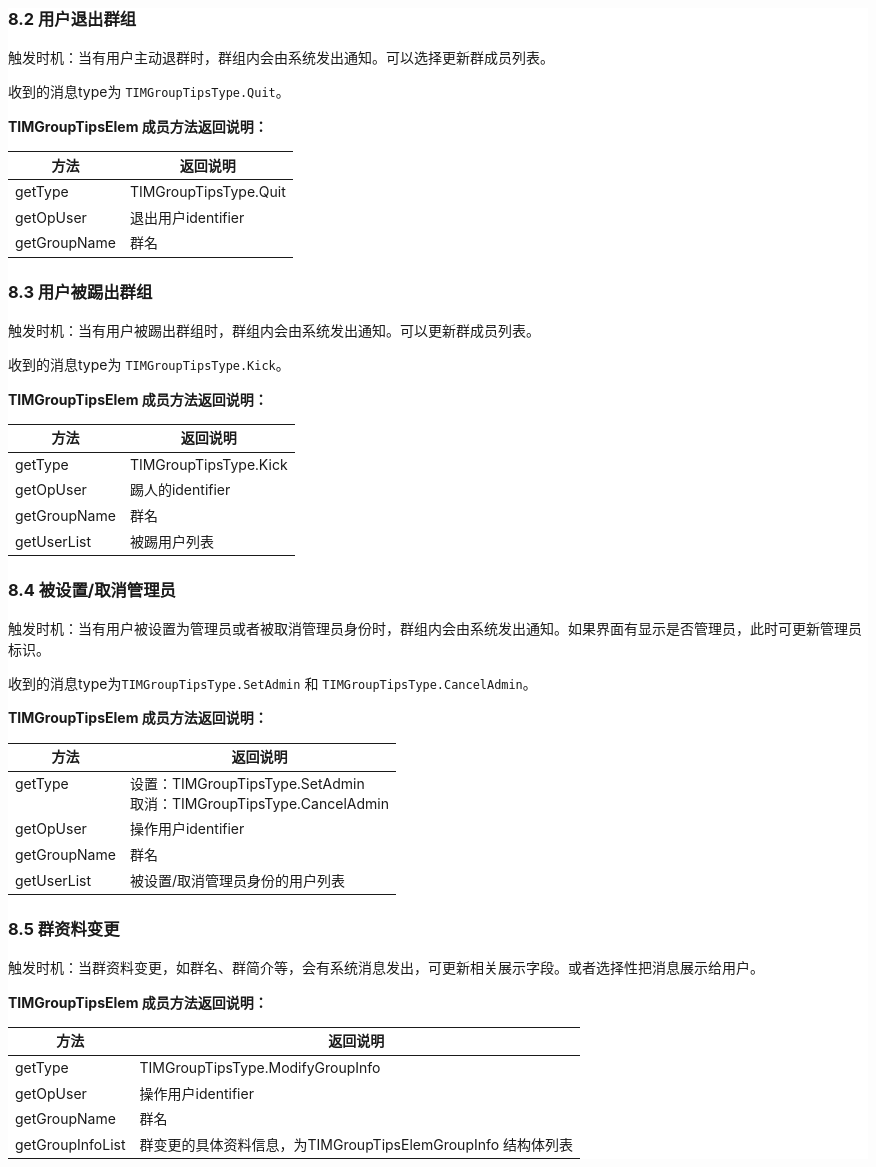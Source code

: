 ### 8.2 用户退出群组

触发时机：当有用户主动退群时，群组内会由系统发出通知。可以选择更新群成员列表。

收到的消息type为 `TIMGroupTipsType.Quit`。

**TIMGroupTipsElem 成员方法返回说明：**

方法|返回说明
---|---
getType|	TIMGroupTipsType.Quit
getOpUser |	退出用户identifier
getGroupName |	群名

### 8.3 用户被踢出群组

触发时机：当有用户被踢出群组时，群组内会由系统发出通知。可以更新群成员列表。

收到的消息type为 `TIMGroupTipsType.Kick`。

**TIMGroupTipsElem 成员方法返回说明：**

方法|返回说明
---|---
getType|	TIMGroupTipsType.Kick
getOpUser |	踢人的identifier
getGroupName |	群名
getUserList | 被踢用户列表

### 8.4 被设置/取消管理员

触发时机：当有用户被设置为管理员或者被取消管理员身份时，群组内会由系统发出通知。如果界面有显示是否管理员，此时可更新管理员标识。

收到的消息type为`TIMGroupTipsType.SetAdmin` 和 `TIMGroupTipsType.CancelAdmin`。

**TIMGroupTipsElem 成员方法返回说明：**

方法|返回说明
---|---
getType|	设置：TIMGroupTipsType.SetAdmin<br>取消：TIMGroupTipsType.CancelAdmin
getOpUser |	操作用户identifier
getGroupName |	群名
getUserList | 被设置/取消管理员身份的用户列表

### 8.5 群资料变更

触发时机：当群资料变更，如群名、群简介等，会有系统消息发出，可更新相关展示字段。或者选择性把消息展示给用户。

**TIMGroupTipsElem 成员方法返回说明：**

方法|返回说明
---|---
getType|	TIMGroupTipsType.ModifyGroupInfo
getOpUser |	操作用户identifier
getGroupName |	群名
getGroupInfoList|	群变更的具体资料信息，为TIMGroupTipsElemGroupInfo 结构体列表
